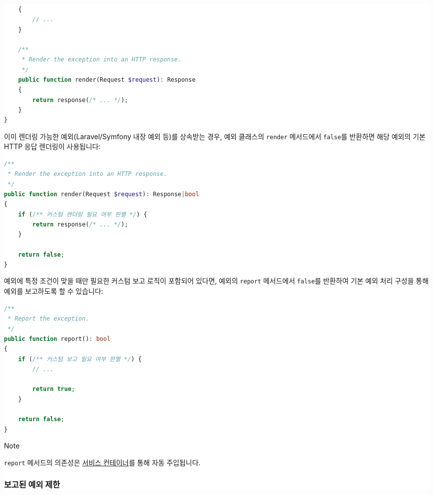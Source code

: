 ```php
    {
        // ...
    }

    /**
     * Render the exception into an HTTP response.
     */
    public function render(Request $request): Response
    {
        return response(/* ... */);
    }
}
```

이미 렌더링 가능한 예외(Laravel/Symfony 내장 예외 등)를 상속받는 경우, 예외 클래스의 `render` 메서드에서 `false`를 반환하면 해당 예외의 기본 HTTP 응답 렌더링이 사용됩니다:

```php
/**
 * Render the exception into an HTTP response.
 */
public function render(Request $request): Response|bool
{
    if (/** 커스텀 렌더링 필요 여부 판별 */) {
        return response(/* ... */);
    }

    return false;
}
```

예외에 특정 조건이 맞을 때만 필요한 커스텀 보고 로직이 포함되어 있다면, 예외의 `report` 메서드에서 `false`를 반환하여 기본 예외 처리 구성을 통해 예외를 보고하도록 할 수 있습니다:

```php
/**
 * Report the exception.
 */
public function report(): bool
{
    if (/** 커스텀 보고 필요 여부 판별 */) {
        // ...

        return true;
    }

    return false;
}
```

> [!NOTE]  
> `report` 메서드의 의존성은 [서비스 컨테이너](/docs/{{version}}/container)를 통해 자동 주입됩니다.

<a name="throttling-reported-exceptions"></a>
### 보고된 예외 제한
